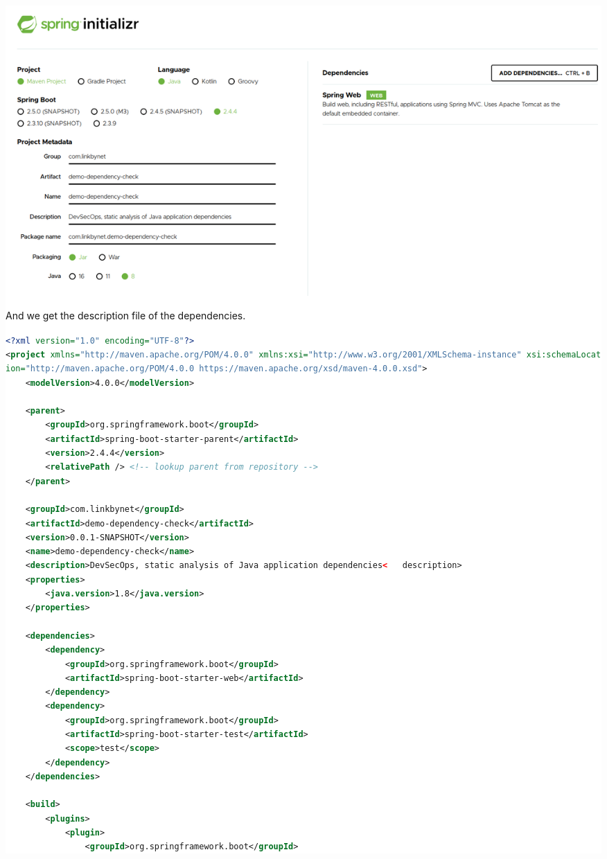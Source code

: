 ![Application generation with Spring Initializr](images/sprint-init.png)

And we get the description file of the dependencies.

```xml
<?xml version="1.0" encoding="UTF-8"?>
<project xmlns="http://maven.apache.org/POM/4.0.0" xmlns:xsi="http://www.w3.org/2001/XMLSchema-instance" xsi:schemaLocation="http://maven.apache.org/POM/4.0.0 https://maven.apache.org/xsd/maven-4.0.0.xsd">
    <modelVersion>4.0.0</modelVersion>

    <parent>
        <groupId>org.springframework.boot</groupId>
        <artifactId>spring-boot-starter-parent</artifactId>
        <version>2.4.4</version>
        <relativePath /> <!-- lookup parent from repository -->
    </parent>

    <groupId>com.linkbynet</groupId>
    <artifactId>demo-dependency-check</artifactId>
    <version>0.0.1-SNAPSHOT</version>
    <name>demo-dependency-check</name>
    <description>DevSecOps, static analysis of Java application dependencies<   description>
    <properties>
        <java.version>1.8</java.version>
    </properties>

    <dependencies>
        <dependency>
            <groupId>org.springframework.boot</groupId>
            <artifactId>spring-boot-starter-web</artifactId>
        </dependency>
        <dependency>
            <groupId>org.springframework.boot</groupId>
            <artifactId>spring-boot-starter-test</artifactId>
            <scope>test</scope>
        </dependency>
    </dependencies>

    <build>
        <plugins>
            <plugin>
                <groupId>org.springframework.boot</groupId>
```